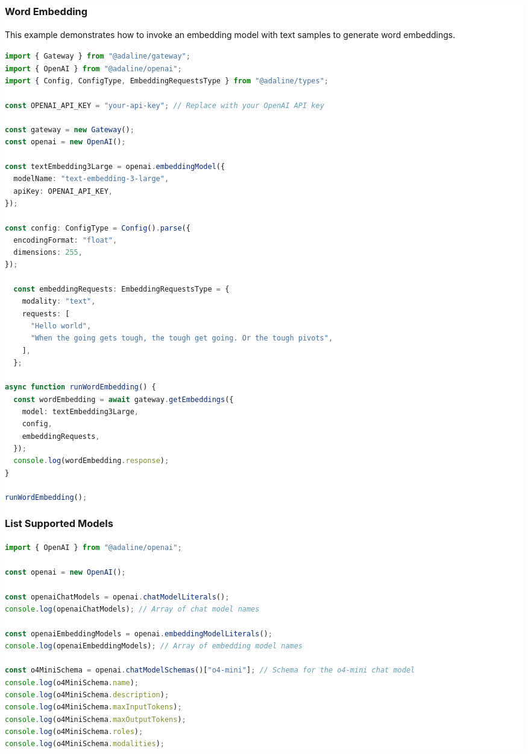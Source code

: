 ### Word Embedding

This example demonstrates how to invoke an embedding model with text samples to generate word embeddings.

```typescript
import { Gateway } from "@adaline/gateway";
import { OpenAI } from "@adaline/openai";
import { Config, ConfigType, EmbeddingRequestsType } from "@adaline/types";

const OPENAI_API_KEY = "your-api-key"; // Replace with your OpenAI API key

const gateway = new Gateway();
const openai = new OpenAI();

const textEmbedding3Large = openai.embeddingModel({
  modelName: "text-embedding-3-large",
  apiKey: OPENAI_API_KEY,
});

const config: ConfigType = Config().parse({
  encodingFormat: "float",
  dimensions: 255,
});

  const embeddingRequests: EmbeddingRequestsType = {
    modality: "text",
    requests: [
      "Hello world",
      "When the going gets tough, the tough get going. Or the tough pivots",
    ],
  };

async function runWordEmbedding() {
  const wordEmbedding = await gateway.getEmbeddings({
    model: textEmbedding3Large,
    config,
    embeddingRequests,
  });
  console.log(wordEmbedding.response);
}

runWordEmbedding();
```

### List Supported Models

```typescript
import { OpenAI } from "@adaline/openai";

const openai = new OpenAI();

const openaiChatModels = openai.chatModelLiterals();
console.log(openaiChatModels); // Array of chat model names

const openaiEmbeddingModels = openai.embeddingModelLiterals();
console.log(openaiEmbeddingModels); // Array of embedding model names

const o4MiniSchema = openai.chatModelSchemas()["o4-mini"]; // Schema for the o4-mini chat model
console.log(o4MiniSchema.name);
console.log(o4MiniSchema.description);
console.log(o4MiniSchema.maxInputTokens);
console.log(o4MiniSchema.maxOutputTokens);
console.log(o4MiniSchema.roles);
console.log(o4MiniSchema.modalities);
```